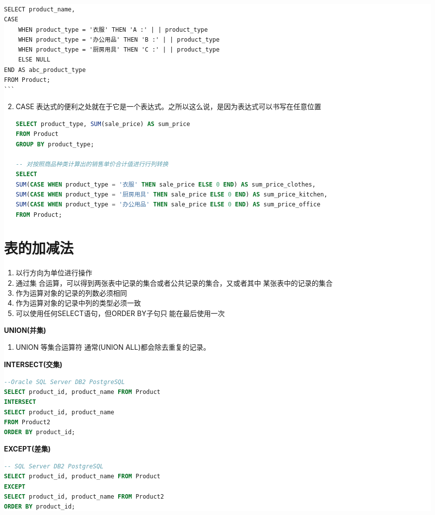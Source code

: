 
    SELECT product_name,
    CASE 
        WHEN product_type = '衣服' THEN 'A :' | | product_type 
        WHEN product_type = '办公用品' THEN 'B :' | | product_type 
        WHEN product_type = '厨房用具' THEN 'C :' | | product_type 
        ELSE NULL
    END AS abc_product_type 
    FROM Product;
    ```
2. CASE 表达式的便利之处就在于它是一个表达式。之所以这么说，是因为表达式可以书写在任意位置
    ```sql
    SELECT product_type, SUM(sale_price) AS sum_price
    FROM Product
    GROUP BY product_type;

    -- 对按照商品种类计算出的销售单价合计值进行行列转换 
    SELECT 
    SUM(CASE WHEN product_type = '衣服' THEN sale_price ELSE 0 END) AS sum_price_clothes, 
    SUM(CASE WHEN product_type = '厨房用具' THEN sale_price ELSE 0 END) AS sum_price_kitchen, 
    SUM(CASE WHEN product_type = '办公用品' THEN sale_price ELSE 0 END) AS sum_price_office
    FROM Product;
    ```

# 表的加减法 
1. 以行方向为单位进行操作
2. 通过集 合运算，可以得到两张表中记录的集合或者公共记录的集合，又或者其中 某张表中的记录的集合
2. 作为运算对象的记录的列数必须相同
3. 作为运算对象的记录中列的类型必须一致
4. 可以使用任何SELECT语句，但ORDER BY子句只 能在最后使用一次

**UNION(并集)**
1. UNION 等集合运算符 通常(UNION ALL)都会除去重复的记录。

**INTERSECT(交集)**
```sql
--Oracle SQL Server DB2 PostgreSQL
SELECT product_id, product_name FROM Product
INTERSECT
SELECT product_id, product_name
FROM Product2 
ORDER BY product_id;
```

**EXCEPT(差集)**
```sql
-- SQL Server DB2 PostgreSQL
SELECT product_id, product_name FROM Product
EXCEPT
SELECT product_id, product_name FROM Product2 
ORDER BY product_id;
```
